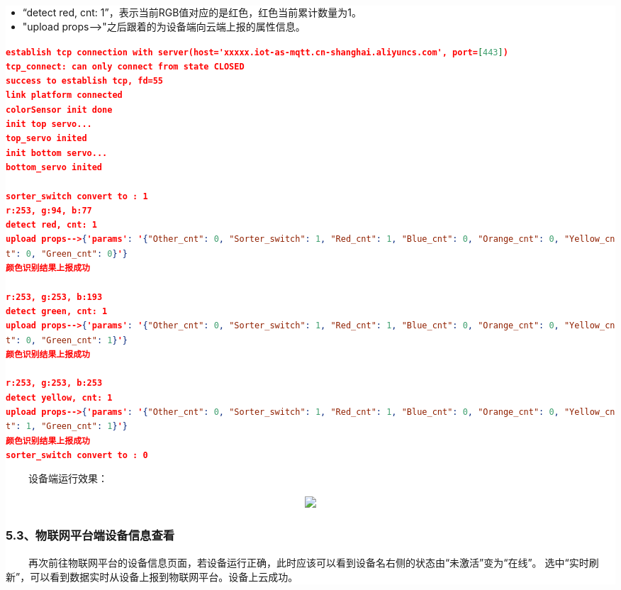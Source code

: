 * “detect red, cnt: 1”，表示当前RGB值对应的是红色，红色当前累计数量为1。
* "upload props-->"之后跟着的为设备端向云端上报的属性信息。
```json
establish tcp connection with server(host='xxxxx.iot-as-mqtt.cn-shanghai.aliyuncs.com', port=[443])
tcp_connect: can only connect from state CLOSED
success to establish tcp, fd=55
link platform connected
colorSensor init done
init top servo...
top_servo inited
init bottom servo...
bottom_servo inited

sorter_switch convert to : 1
r:253, g:94, b:77
detect red, cnt: 1
upload props-->{'params': '{"Other_cnt": 0, "Sorter_switch": 1, "Red_cnt": 1, "Blue_cnt": 0, "Orange_cnt": 0, "Yellow_cnt": 0, "Green_cnt": 0}'}
颜色识别结果上报成功

r:253, g:253, b:193
detect green, cnt: 1
upload props-->{'params': '{"Other_cnt": 0, "Sorter_switch": 1, "Red_cnt": 1, "Blue_cnt": 0, "Orange_cnt": 0, "Yellow_cnt": 0, "Green_cnt": 1}'}
颜色识别结果上报成功

r:253, g:253, b:253
detect yellow, cnt: 1
upload props-->{'params': '{"Other_cnt": 0, "Sorter_switch": 1, "Red_cnt": 1, "Blue_cnt": 0, "Orange_cnt": 0, "Yellow_cnt": 1, "Green_cnt": 1}'}
颜色识别结果上报成功
sorter_switch convert to : 0
```
&emsp;&emsp;
设备端运行效果：
<div align="center">
<img src=./../../../images/color_sorter/设备端演示效果.gif width=80%/>
</div>

### 5.3、物联网平台端设备信息查看
&emsp;&emsp;
再次前往物联网平台的设备信息页面，若设备运行正确，此时应该可以看到设备名右侧的状态由“未激活”变为“在线”。
选中“实时刷新”，可以看到数据实时从设备上报到物联网平台。设备上云成功。
